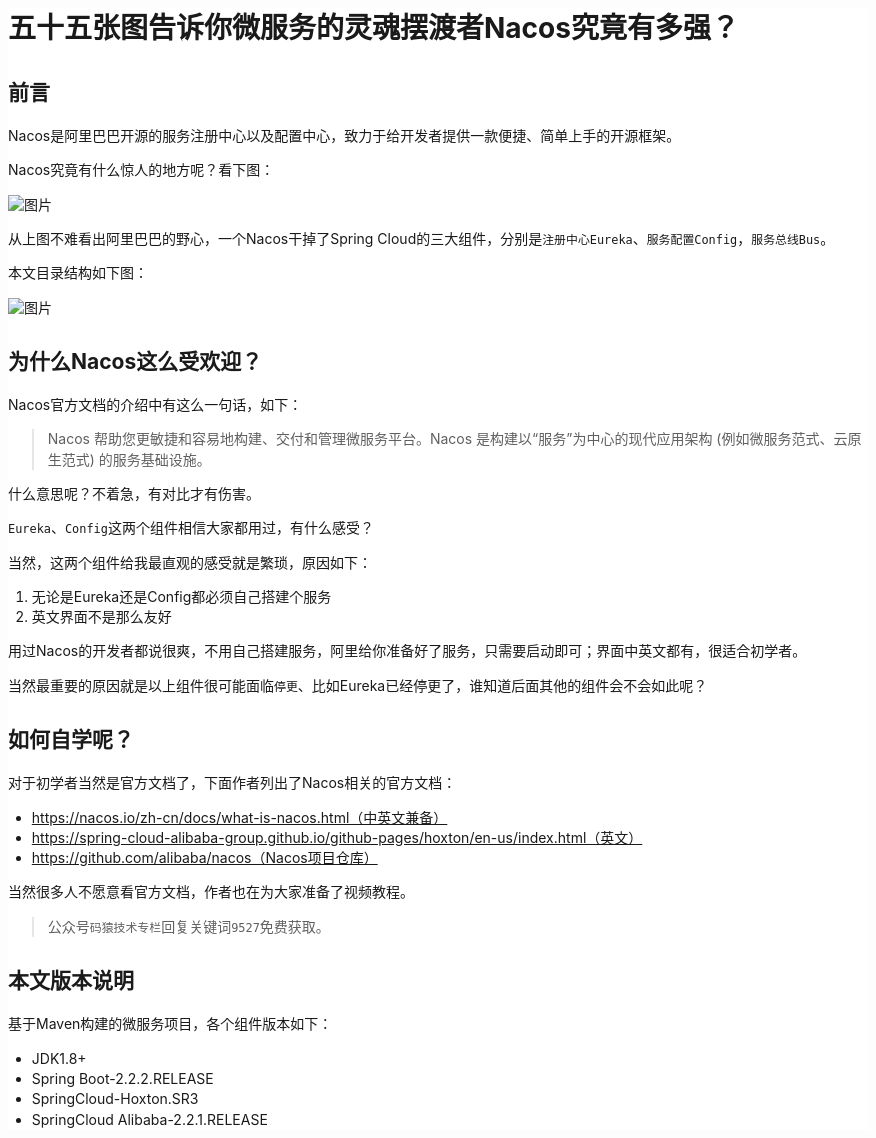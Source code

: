 # 五十五张图告诉你微服务的灵魂摆渡者Nacos究竟有多强？

## 前言

Nacos是阿里巴巴开源的服务注册中心以及配置中心，致力于给开发者提供一款便捷、简单上手的开源框架。

Nacos究竟有什么惊人的地方呢？看下图：

![图片](nacos.assets/640)

从上图不难看出阿里巴巴的野心，一个Nacos干掉了Spring Cloud的三大组件，分别是`注册中心Eureka`、`服务配置Config`，`服务总线Bus`。

本文目录结构如下图：

![图片](nacos.assets/640-16341731283962)

## 为什么Nacos这么受欢迎？

Nacos官方文档的介绍中有这么一句话，如下：

> Nacos 帮助您更敏捷和容易地构建、交付和管理微服务平台。Nacos 是构建以“服务”为中心的现代应用架构 (例如微服务范式、云原生范式) 的服务基础设施。

什么意思呢？不着急，有对比才有伤害。

`Eureka`、`Config`这两个组件相信大家都用过，有什么感受？

当然，这两个组件给我最直观的感受就是繁琐，原因如下：

1. 无论是Eureka还是Config都必须自己搭建个服务
2. 英文界面不是那么友好

用过Nacos的开发者都说很爽，不用自己搭建服务，阿里给你准备好了服务，只需要启动即可；界面中英文都有，很适合初学者。

当然最重要的原因就是以上组件很可能面临`停更`、比如Eureka已经停更了，谁知道后面其他的组件会不会如此呢？

## 如何自学呢？

对于初学者当然是官方文档了，下面作者列出了Nacos相关的官方文档：

- https://nacos.io/zh-cn/docs/what-is-nacos.html（中英文兼备）
- https://spring-cloud-alibaba-group.github.io/github-pages/hoxton/en-us/index.html（英文）
- https://github.com/alibaba/nacos（Nacos项目仓库）

当然很多人不愿意看官方文档，作者也在为大家准备了视频教程。

> 公众号`码猿技术专栏`回复关键词`9527`免费获取。

## 本文版本说明

基于Maven构建的微服务项目，各个组件版本如下：

- JDK1.8+
- Spring Boot-2.2.2.RELEASE
- SpringCloud-Hoxton.SR3
- SpringCloud Alibaba-2.2.1.RELEASE

